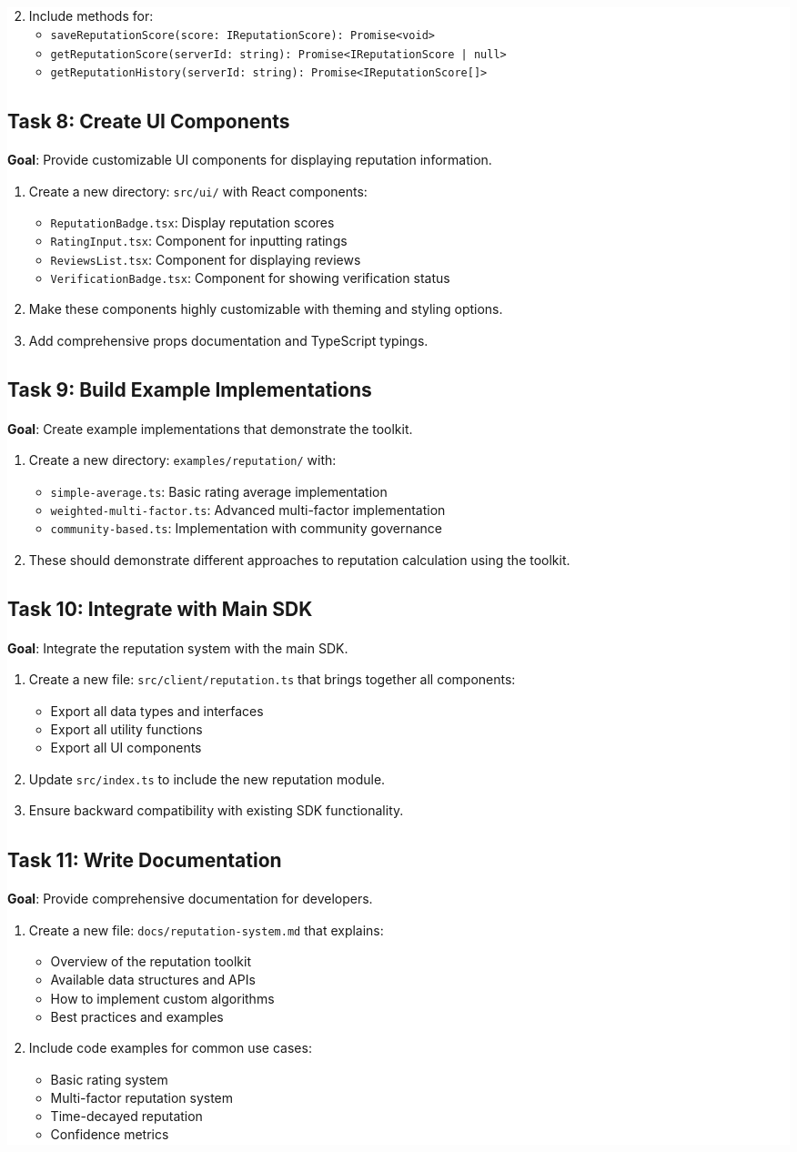 2. Include methods for:
   - `saveReputationScore(score: IReputationScore): Promise<void>`
   - `getReputationScore(serverId: string): Promise<IReputationScore | null>`
   - `getReputationHistory(serverId: string): Promise<IReputationScore[]>`

## Task 8: Create UI Components

**Goal**: Provide customizable UI components for displaying reputation information.

1. Create a new directory: `src/ui/` with React components:
   - `ReputationBadge.tsx`: Display reputation scores
   - `RatingInput.tsx`: Component for inputting ratings
   - `ReviewsList.tsx`: Component for displaying reviews
   - `VerificationBadge.tsx`: Component for showing verification status

2. Make these components highly customizable with theming and styling options.

3. Add comprehensive props documentation and TypeScript typings.

## Task 9: Build Example Implementations

**Goal**: Create example implementations that demonstrate the toolkit.

1. Create a new directory: `examples/reputation/` with:
   - `simple-average.ts`: Basic rating average implementation
   - `weighted-multi-factor.ts`: Advanced multi-factor implementation
   - `community-based.ts`: Implementation with community governance

2. These should demonstrate different approaches to reputation calculation using the toolkit.

## Task 10: Integrate with Main SDK

**Goal**: Integrate the reputation system with the main SDK.

1. Create a new file: `src/client/reputation.ts` that brings together all components:
   - Export all data types and interfaces
   - Export all utility functions
   - Export all UI components

2. Update `src/index.ts` to include the new reputation module.

3. Ensure backward compatibility with existing SDK functionality.

## Task 11: Write Documentation

**Goal**: Provide comprehensive documentation for developers.

1. Create a new file: `docs/reputation-system.md` that explains:
   - Overview of the reputation toolkit
   - Available data structures and APIs
   - How to implement custom algorithms
   - Best practices and examples

2. Include code examples for common use cases:
   - Basic rating system
   - Multi-factor reputation system
   - Time-decayed reputation
   - Confidence metrics
